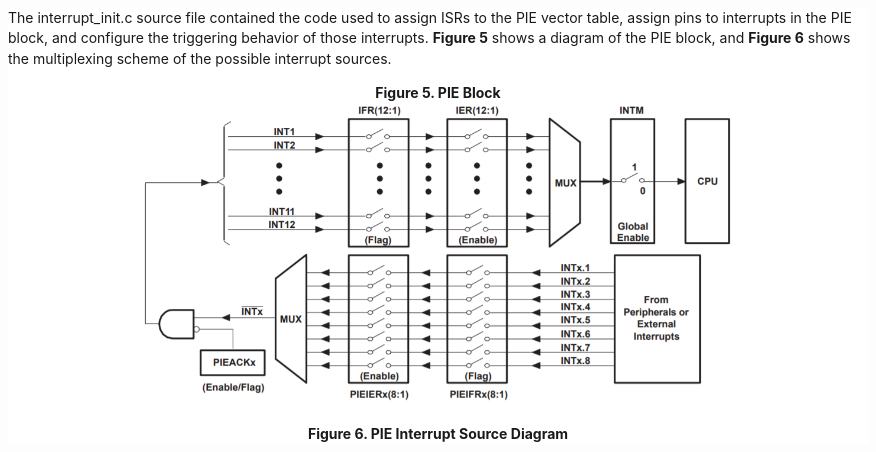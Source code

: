 The interrupt_init.c source file contained the code used to assign ISRs to the PIE vector table, assign pins to interrupts in the PIE block, and configure the triggering behavior of those interrupts. **Figure 5** shows a diagram of the PIE block, and **Figure 6** shows the multiplexing scheme of the possible interrupt sources.

<p align="center">
  <b>Figure 5. PIE Block</b><br />
  <img src="./images/PIEblock.PNG" width = "600"/>
<p>
  
<p align="center">
  <b>Figure 6. PIE Interrupt Source Diagram</b><br />